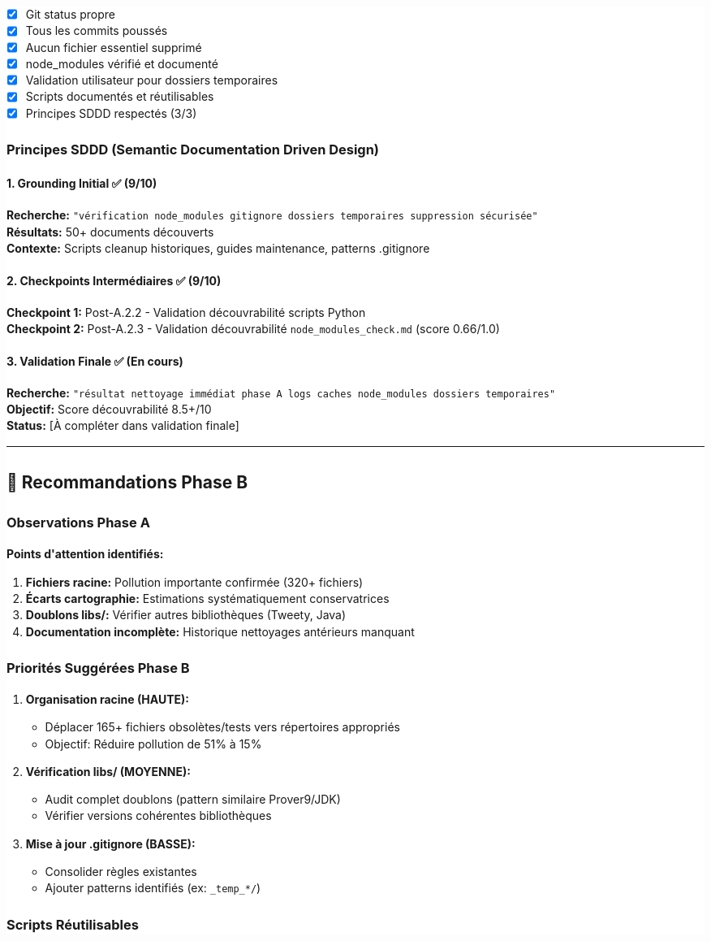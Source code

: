 - [x] Git status propre
- [x] Tous les commits poussés
- [x] Aucun fichier essentiel supprimé
- [x] node_modules vérifié et documenté
- [x] Validation utilisateur pour dossiers temporaires
- [x] Scripts documentés et réutilisables
- [x] Principes SDDD respectés (3/3)

### Principes SDDD (Semantic Documentation Driven Design)

#### 1. Grounding Initial ✅ (9/10)
**Recherche:** `"vérification node_modules gitignore dossiers temporaires suppression sécurisée"`  
**Résultats:** 50+ documents découverts  
**Contexte:** Scripts cleanup historiques, guides maintenance, patterns .gitignore

#### 2. Checkpoints Intermédiaires ✅ (9/10)
**Checkpoint 1:** Post-A.2.2 - Validation découvrabilité scripts Python  
**Checkpoint 2:** Post-A.2.3 - Validation découvrabilité `node_modules_check.md` (score 0.66/1.0)

#### 3. Validation Finale ✅ (En cours)
**Recherche:** `"résultat nettoyage immédiat phase A logs caches node_modules dossiers temporaires"`  
**Objectif:** Score découvrabilité 8.5+/10  
**Status:** [À compléter dans validation finale]

---

## 🚀 Recommandations Phase B

### Observations Phase A

**Points d'attention identifiés:**
1. **Fichiers racine:** Pollution importante confirmée (320+ fichiers)
2. **Écarts cartographie:** Estimations systématiquement conservatrices
3. **Doublons libs/:** Vérifier autres bibliothèques (Tweety, Java)
4. **Documentation incomplète:** Historique nettoyages antérieurs manquant

### Priorités Suggérées Phase B

1. **Organisation racine (HAUTE):**
   - Déplacer 165+ fichiers obsolètes/tests vers répertoires appropriés
   - Objectif: Réduire pollution de 51% à 15%

2. **Vérification libs/ (MOYENNE):**
   - Audit complet doublons (pattern similaire Prover9/JDK)
   - Vérifier versions cohérentes bibliothèques

3. **Mise à jour .gitignore (BASSE):**
   - Consolider règles existantes
   - Ajouter patterns identifiés (ex: `_temp_*/`)

### Scripts Réutilisables
